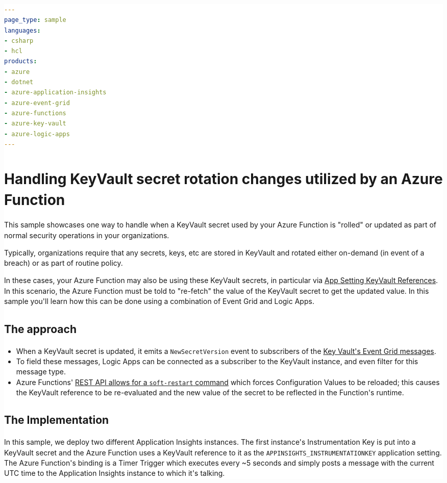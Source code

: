 ```yaml
---
page_type: sample
languages:
- csharp
- hcl
products:
- azure
- dotnet
- azure-application-insights
- azure-event-grid
- azure-functions
- azure-key-vault
- azure-logic-apps
---
```


# Handling KeyVault secret rotation changes utilized by an Azure Function

This sample showcases one way to handle when a KeyVault secret used by your Azure Function is "rolled" or updated as part of normal security operations in your organizations.

Typically, organizations require that any secrets, keys, etc are stored in KeyVault and rotated either on-demand (in event of a breach) or as part of routine policy.

In these cases, your Azure Function may also be using these KeyVault secrets, in particular via <a href="https://docs.microsoft.com/en-us/azure/app-service/app-service-key-vault-references" target="_blank">App Setting KeyVault References</a>. In this scenario, the Azure Function must be told to "re-fetch" the value of the KeyVault secret to get the updated value. In this sample you'll learn how this can be done using a combination of Event Grid and Logic Apps.

## The approach

- When a KeyVault secret is updated, it emits a `NewSecretVersion` event to subscribers of the <a href="https://docs.microsoft.com/en-us/azure/event-grid/event-schema-key-vault" target="_blank">Key Vault's Event Grid messages</a>.
- To field these messages, Logic Apps can be connected as a subscriber to the KeyVault instance, and even filter for this message type.
- Azure Functions' <a href="https://docs.microsoft.com/en-us/rest/api/appservice/WebApps/Restart#uri-parameters" target="_blank">REST API allows for a `soft-restart` command</a> which forces Configuration Values to be reloaded; this causes the KeyVault reference to be re-evaluated and the new value of the secret to be reflected in the Function's runtime.

## The Implementation

In this sample, we deploy two different Application Insights instances. The first instance's Instrumentation Key is put into a KeyVault secret and the Azure Function uses a KeyVault reference to it as the `APPINSIGHTS_INSTRUMENTATIONKEY` application setting. The Azure Function's binding is a Timer Trigger which executes every ~5 seconds and simply posts a message with the current UTC time to the Application Insights instance to which it's talking.
